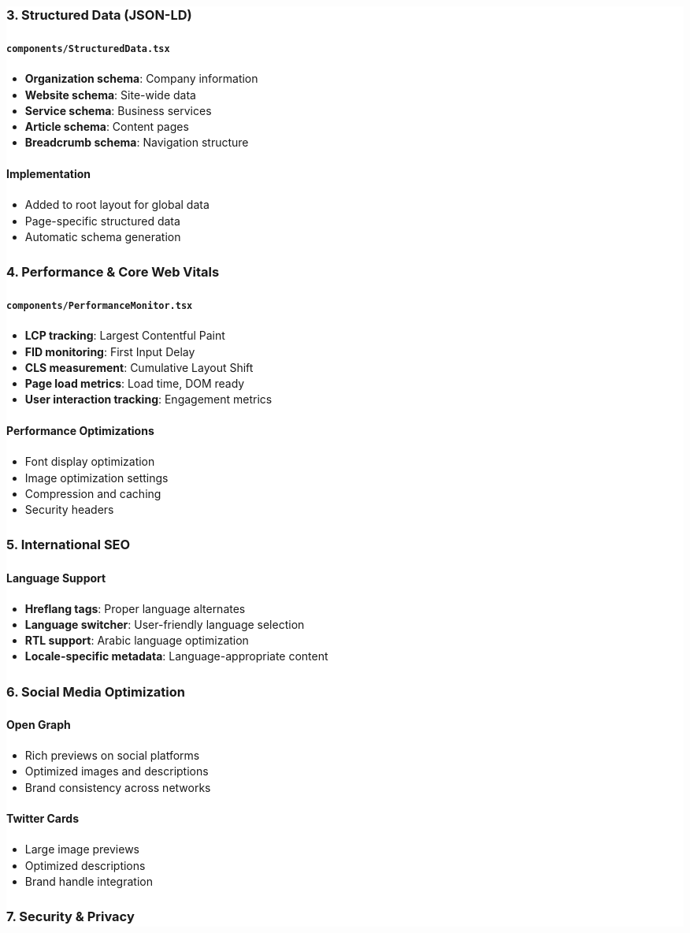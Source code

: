 ### 3. Structured Data (JSON-LD)

#### `components/StructuredData.tsx`
- **Organization schema**: Company information
- **Website schema**: Site-wide data
- **Service schema**: Business services
- **Article schema**: Content pages
- **Breadcrumb schema**: Navigation structure

#### Implementation
- Added to root layout for global data
- Page-specific structured data
- Automatic schema generation

### 4. Performance & Core Web Vitals

#### `components/PerformanceMonitor.tsx`
- **LCP tracking**: Largest Contentful Paint
- **FID monitoring**: First Input Delay
- **CLS measurement**: Cumulative Layout Shift
- **Page load metrics**: Load time, DOM ready
- **User interaction tracking**: Engagement metrics

#### Performance Optimizations
- Font display optimization
- Image optimization settings
- Compression and caching
- Security headers

### 5. International SEO

#### Language Support
- **Hreflang tags**: Proper language alternates
- **Language switcher**: User-friendly language selection
- **RTL support**: Arabic language optimization
- **Locale-specific metadata**: Language-appropriate content

### 6. Social Media Optimization

#### Open Graph
- Rich previews on social platforms
- Optimized images and descriptions
- Brand consistency across networks

#### Twitter Cards
- Large image previews
- Optimized descriptions
- Brand handle integration

### 7. Security & Privacy
